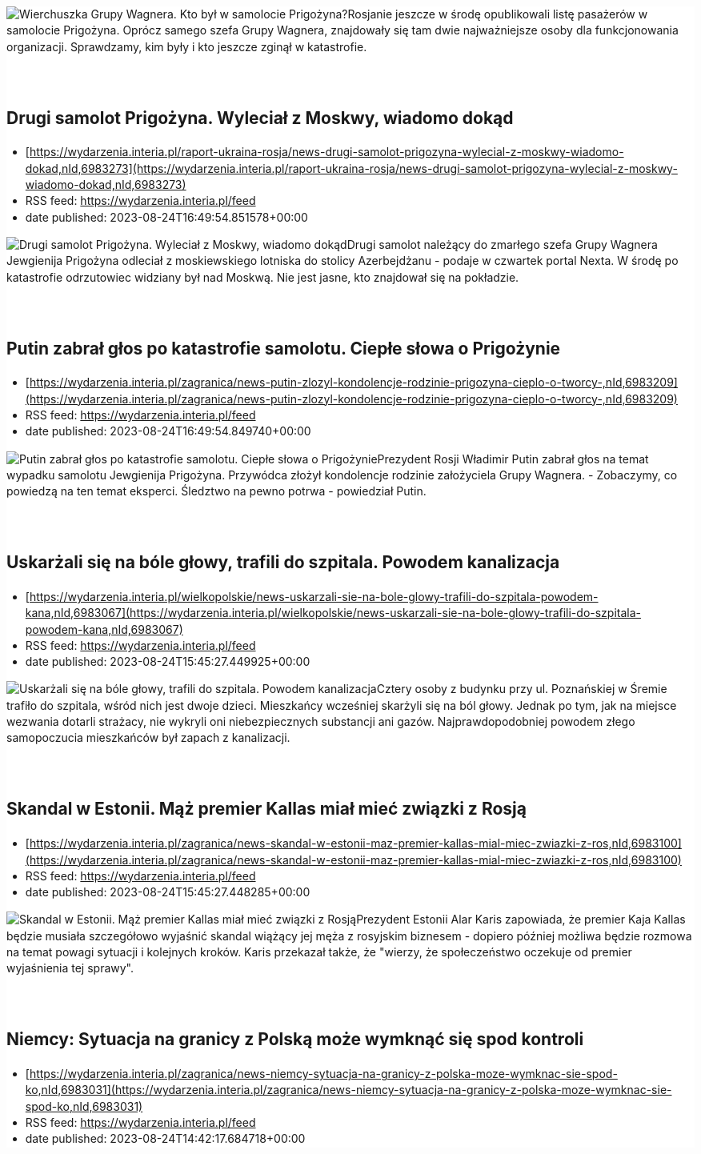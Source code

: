 <p><a href="https://wydarzenia.interia.pl/zagranica/news-wierchuszka-grupy-wagnera-kto-byl-w-samolocie-prigozyna,nId,6983057"><img align="left" alt="Wierchuszka Grupy Wagnera. Kto był w samolocie Prigożyna?" src="https://i.iplsc.com/wierchuszka-grupy-wagnera-kto-byl-w-samolocie-prigozyna/000HKWR7CACVGNVG-C321.jpg" /></a>Rosjanie jeszcze w środę opublikowali listę pasażerów w samolocie Prigożyna. Oprócz samego szefa Grupy Wagnera, znajdowały się tam dwie najważniejsze osoby dla funkcjonowania organizacji. Sprawdzamy, kim były i kto jeszcze zginął w katastrofie.</p><br clear="all" />

## Drugi samolot Prigożyna. Wyleciał z Moskwy, wiadomo dokąd
 - [https://wydarzenia.interia.pl/raport-ukraina-rosja/news-drugi-samolot-prigozyna-wylecial-z-moskwy-wiadomo-dokad,nId,6983273](https://wydarzenia.interia.pl/raport-ukraina-rosja/news-drugi-samolot-prigozyna-wylecial-z-moskwy-wiadomo-dokad,nId,6983273)
 - RSS feed: https://wydarzenia.interia.pl/feed
 - date published: 2023-08-24T16:49:54.851578+00:00

<p><a href="https://wydarzenia.interia.pl/raport-ukraina-rosja/news-drugi-samolot-prigozyna-wylecial-z-moskwy-wiadomo-dokad,nId,6983273"><img align="left" alt="Drugi samolot Prigożyna. Wyleciał z Moskwy, wiadomo dokąd" src="https://i.iplsc.com/drugi-samolot-prigozyna-wylecial-z-moskwy-wiadomo-dokad/000HKX51EQIEF1VC-C321.jpg" /></a>Drugi samolot należący do zmarłego szefa Grupy Wagnera Jewgienija Prigożyna odleciał z moskiewskiego lotniska do stolicy Azerbejdżanu - podaje w czwartek portal Nexta. W środę po katastrofie odrzutowiec widziany był nad Moskwą. Nie jest jasne, kto znajdował się na pokładzie. </p><br clear="all" />

## Putin zabrał głos po katastrofie samolotu. Ciepłe słowa o Prigożynie
 - [https://wydarzenia.interia.pl/zagranica/news-putin-zlozyl-kondolencje-rodzinie-prigozyna-cieplo-o-tworcy-,nId,6983209](https://wydarzenia.interia.pl/zagranica/news-putin-zlozyl-kondolencje-rodzinie-prigozyna-cieplo-o-tworcy-,nId,6983209)
 - RSS feed: https://wydarzenia.interia.pl/feed
 - date published: 2023-08-24T16:49:54.849740+00:00

<p><a href="https://wydarzenia.interia.pl/zagranica/news-putin-zlozyl-kondolencje-rodzinie-prigozyna-cieplo-o-tworcy-,nId,6983209"><img align="left" alt="Putin zabrał głos po katastrofie samolotu. Ciepłe słowa o Prigożynie" src="https://i.iplsc.com/putin-zabral-glos-po-katastrofie-samolotu-cieple-slowa-o-pri/000HKX5Y70GB88GJ-C321.jpg" /></a>Prezydent Rosji Władimir Putin zabrał głos na temat wypadku samolotu Jewgienija Prigożyna. Przywódca złożył kondolencje rodzinie założyciela Grupy Wagnera. - Zobaczymy, co powiedzą na ten temat eksperci. Śledztwo na pewno potrwa - powiedział Putin.</p><br clear="all" />

## Uskarżali się na bóle głowy, trafili do szpitala. Powodem kanalizacja
 - [https://wydarzenia.interia.pl/wielkopolskie/news-uskarzali-sie-na-bole-glowy-trafili-do-szpitala-powodem-kana,nId,6983067](https://wydarzenia.interia.pl/wielkopolskie/news-uskarzali-sie-na-bole-glowy-trafili-do-szpitala-powodem-kana,nId,6983067)
 - RSS feed: https://wydarzenia.interia.pl/feed
 - date published: 2023-08-24T15:45:27.449925+00:00

<p><a href="https://wydarzenia.interia.pl/wielkopolskie/news-uskarzali-sie-na-bole-glowy-trafili-do-szpitala-powodem-kana,nId,6983067"><img align="left" alt="Uskarżali się na bóle głowy, trafili do szpitala. Powodem kanalizacja" src="https://i.iplsc.com/uskarzali-sie-na-bole-glowy-trafili-do-szpitala-powodem-kana/000GRBNU5ELUGSKF-C321.jpg" /></a>Cztery osoby z budynku przy ul. Poznańskiej w Śremie trafiło do szpitala, wśród nich jest dwoje dzieci. Mieszkańcy wcześniej skarżyli się na ból głowy. Jednak po tym, jak na miejsce wezwania dotarli strażacy, nie wykryli oni niebezpiecznych substancji ani gazów. Najprawdopodobniej powodem złego samopoczucia mieszkańców był zapach z kanalizacji.</p><br clear="all" />

## Skandal w Estonii. Mąż premier Kallas miał mieć związki z Rosją
 - [https://wydarzenia.interia.pl/zagranica/news-skandal-w-estonii-maz-premier-kallas-mial-miec-zwiazki-z-ros,nId,6983100](https://wydarzenia.interia.pl/zagranica/news-skandal-w-estonii-maz-premier-kallas-mial-miec-zwiazki-z-ros,nId,6983100)
 - RSS feed: https://wydarzenia.interia.pl/feed
 - date published: 2023-08-24T15:45:27.448285+00:00

<p><a href="https://wydarzenia.interia.pl/zagranica/news-skandal-w-estonii-maz-premier-kallas-mial-miec-zwiazki-z-ros,nId,6983100"><img align="left" alt="Skandal w Estonii. Mąż premier Kallas miał mieć związki z Rosją" src="https://i.iplsc.com/skandal-w-estonii-maz-premier-kallas-mial-miec-zwiazki-z-ros/000HKWRFK7BY0002-C321.jpg" /></a>Prezydent Estonii Alar Karis zapowiada, że premier Kaja Kallas będzie musiała szczegółowo wyjaśnić skandal wiążący jej męża z rosyjskim biznesem - dopiero później możliwa będzie rozmowa na temat powagi sytuacji i kolejnych kroków. Karis przekazał także, że &quot;wierzy, że społeczeństwo oczekuje od premier wyjaśnienia tej sprawy&quot;.</p><br clear="all" />

## Niemcy: Sytuacja na granicy z Polską może wymknąć się spod kontroli
 - [https://wydarzenia.interia.pl/zagranica/news-niemcy-sytuacja-na-granicy-z-polska-moze-wymknac-sie-spod-ko,nId,6983031](https://wydarzenia.interia.pl/zagranica/news-niemcy-sytuacja-na-granicy-z-polska-moze-wymknac-sie-spod-ko,nId,6983031)
 - RSS feed: https://wydarzenia.interia.pl/feed
 - date published: 2023-08-24T14:42:17.684718+00:00

